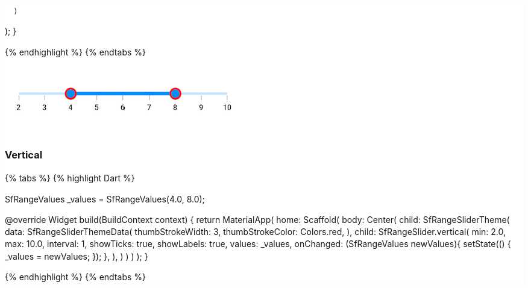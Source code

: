       )
  );
}

{% endhighlight %}
{% endtabs %}

![Thumb stroke color support](images/thumb-and-overlay/range-slider-thumb-stroke-color.png)

### Vertical

{% tabs %}
{% highlight Dart %}

SfRangeValues _values = SfRangeValues(4.0, 8.0);

@override
Widget build(BuildContext context) {
  return MaterialApp(
      home: Scaffold(
          body: Center(
              child: SfRangeSliderTheme(
                data: SfRangeSliderThemeData(
                  thumbStrokeWidth: 3,
                  thumbStrokeColor: Colors.red,
                ),
                child: SfRangeSlider.vertical(
                  min: 2.0,
                  max: 10.0,
                  interval: 1,
                  showTicks: true,
                  showLabels: true,
                  values: _values,
                  onChanged: (SfRangeValues newValues){
                    setState(() {
                      _values = newValues;
                    });
                  },
                ),
              )
          )
      )
  );
}

{% endhighlight %}
{% endtabs %}
